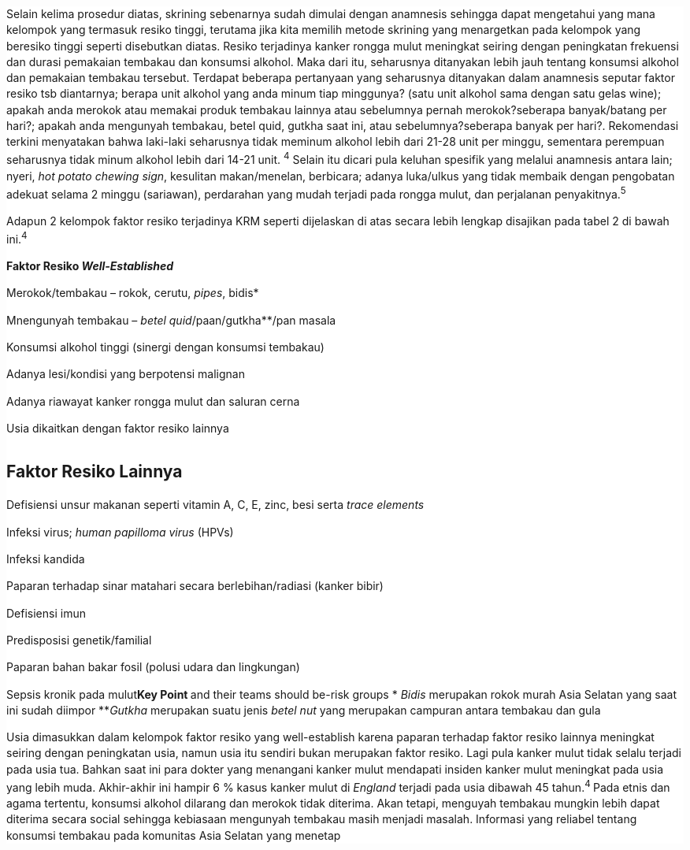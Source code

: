 <p><span class="font1">Selain kelima prosedur diatas, skrining sebenarnya sudah dimulai dengan anamnesis sehingga dapat mengetahui yang mana kelompok yang termasuk resiko tinggi, terutama jika kita memilih metode skrining yang menargetkan pada kelompok yang beresiko tinggi seperti disebutkan diatas. Resiko terjadinya kanker rongga mulut meningkat seiring dengan peningkatan frekuensi dan durasi pemakaian tembakau dan konsumsi alkohol. Maka dari itu, seharusnya ditanyakan lebih jauh tentang konsumsi alkohol dan pemakaian tembakau tersebut. Terdapat beberapa pertanyaan yang seharusnya ditanyakan dalam anamnesis seputar faktor resiko tsb diantarnya; berapa unit alkohol yang anda minum tiap minggunya? (satu unit alkohol sama dengan satu gelas wine); apakah anda merokok atau memakai produk tembakau lainnya atau sebelumnya pernah merokok?seberapa banyak/batang per hari?; apakah anda mengunyah tembakau, betel quid, gutkha saat ini, atau sebelumnya?seberapa banyak per hari?. Rekomendasi terkini menyatakan bahwa laki-laki seharusnya tidak meminum alkohol lebih dari 21-28 unit per minggu, sementara perempuan seharusnya tidak minum alkohol lebih dari 14-21 unit. <sup>4</sup> Selain itu dicari pula keluhan spesifik yang melalui anamnesis antara lain; nyeri, </span><span class="font1" style="font-style:italic;">hot potato chewing sign</span><span class="font1">, kesulitan makan/menelan, berbicara; adanya luka/ulkus yang tidak membaik dengan pengobatan adekuat selama 2 minggu (sariawan), perdarahan yang mudah terjadi pada rongga mulut, dan perjalanan penyakitnya.<sup>5</sup></span></p>
<p><span class="font1">Adapun 2 kelompok faktor resiko terjadinya KRM seperti dijelaskan di atas secara lebih lengkap disajikan pada tabel 2 di bawah ini.<sup>4</sup></span></p>
<p><span class="font1" style="font-weight:bold;">Faktor Resiko </span><span class="font1" style="font-weight:bold;font-style:italic;">Well-Established</span></p>
<p><span class="font1">Merokok/tembakau – rokok, cerutu, </span><span class="font1" style="font-style:italic;">pipes</span><span class="font1">, bidis*</span></p>
<p><span class="font1">Mnengunyah tembakau – </span><span class="font1" style="font-style:italic;">betel quid</span><span class="font1">/paan/gutkha**/pan masala</span></p>
<p><span class="font1">Konsumsi alkohol tinggi (sinergi dengan konsumsi tembakau)</span></p>
<p><span class="font1">Adanya lesi/kondisi yang berpotensi malignan</span></p>
<p><span class="font1">Adanya riawayat kanker rongga mulut dan saluran cerna</span></p>
<p><span class="font1">Usia dikaitkan dengan faktor resiko lainnya</span></p>
<h2><a name="bookmark10"></a><span class="font1" style="font-weight:bold;"><a name="bookmark11"></a>Faktor Resiko Lainnya</span></h2>
<p><span class="font1">Defisiensi unsur makanan seperti vitamin A, C, E, zinc, besi serta </span><span class="font1" style="font-style:italic;">trace elements</span></p>
<p><span class="font1">Infeksi virus; </span><span class="font1" style="font-style:italic;">human papilloma virus</span><span class="font1"> (HPVs)</span></p>
<p><span class="font1">Infeksi kandida</span></p>
<p><span class="font1">Paparan terhadap sinar matahari secara berlebihan/radiasi (kanker bibir)</span></p>
<p><span class="font1">Defisiensi imun</span></p>
<p><span class="font1">Predisposisi genetik/familial</span></p>
<p><span class="font1">Paparan bahan bakar fosil (polusi udara dan lingkungan)</span></p>
<p><span class="font1">Sepsis kronik pada mulut</span><span class="font1" style="font-weight:bold;">Key Point </span><span class="font1">and their teams should be-risk groups * </span><span class="font1" style="font-style:italic;">Bidis</span><span class="font1"> merupakan rokok murah Asia Selatan yang saat ini sudah diimpor **</span><span class="font1" style="font-style:italic;">Gutkha</span><span class="font1"> merupakan suatu jenis </span><span class="font1" style="font-style:italic;">betel nut</span><span class="font1"> yang merupakan campuran antara tembakau dan gula</span></p>
<p><span class="font1">Usia dimasukkan dalam kelompok faktor resiko yang well-establish karena paparan terhadap faktor resiko lainnya meningkat seiring dengan peningkatan usia, namun usia itu sendiri bukan merupakan faktor resiko. Lagi pula kanker mulut tidak selalu terjadi pada usia tua. Bahkan saat ini para dokter yang menangani kanker mulut mendapati insiden kanker mulut meningkat pada usia yang lebih muda. Akhir-akhir ini hampir 6 % kasus kanker mulut di </span><span class="font1" style="font-style:italic;">England</span><span class="font1"> terjadi pada usia dibawah 45 tahun.<sup>4 </sup>Pada etnis dan agama tertentu, konsumsi alkohol dilarang dan merokok tidak diterima. Akan tetapi, menguyah tembakau mungkin lebih dapat diterima secara social sehingga kebiasaan mengunyah tembakau masih menjadi masalah. Informasi yang reliabel tentang konsumsi tembakau pada komunitas Asia Selatan yang menetap</span></p>